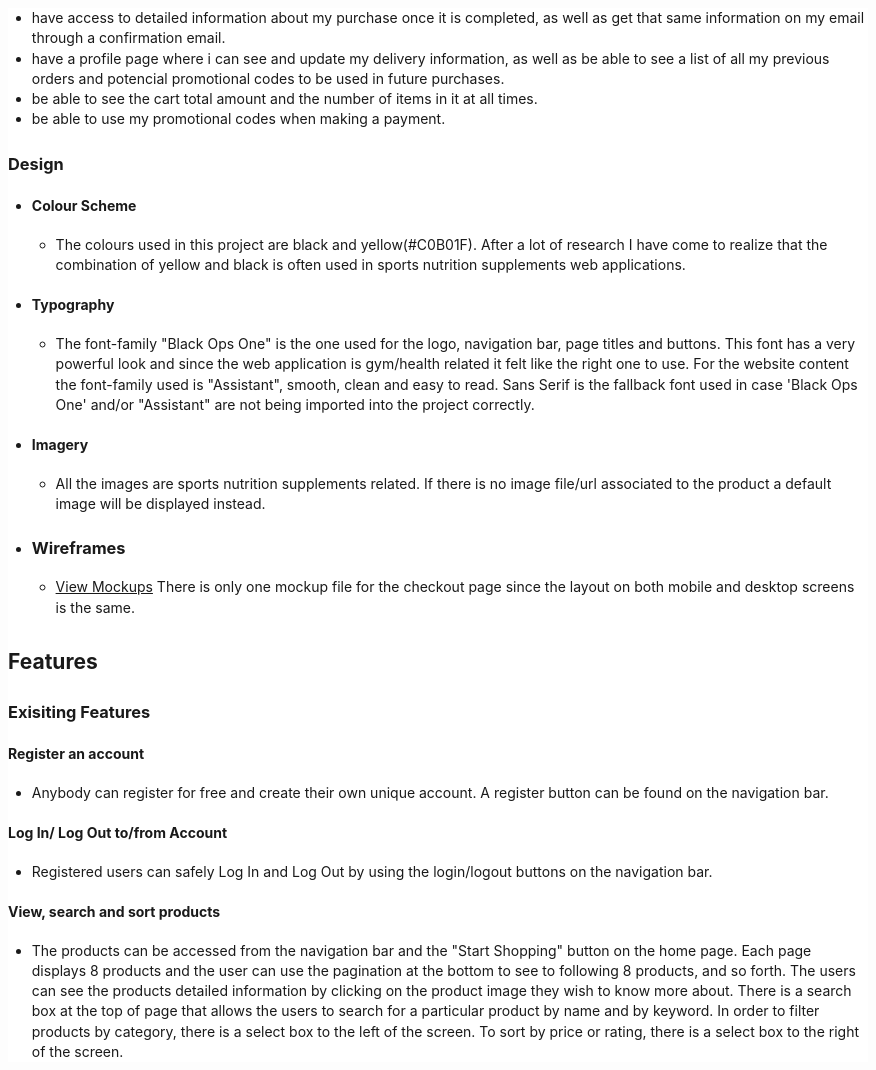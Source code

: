 - have access to detailed information about my purchase once it is completed, as well as get that same information on my email through a confirmation email. 
- have a profile page where i can see and update my delivery information, as well as be able to see a list of all my previous orders and potencial promotional codes to be used in future purchases.
- be able to see the cart total amount and the number of items in it at all times. 
- be able to use my promotional codes when making a payment.

### Design

-   #### Colour Scheme
    -   The colours used in this project are black and yellow(#C0B01F). After a lot of research I have come to realize that the combination of yellow and black is often used in sports nutrition supplements web applications. 

-   #### Typography
    -   The font-family "Black Ops One" is the one used for the logo, navigation bar, page titles and buttons. This font has a very powerful look and since the web application is gym/health related it felt like the right one to use. For the website content the font-family used is "Assistant", smooth, clean and easy to read. Sans Serif is the fallback font used in case 'Black Ops One' and/or "Assistant" are not being imported into the project correctly.

-   #### Imagery
    -   All the images are sports nutrition supplements related. If there is no image file/url  associated to the product a default image will be displayed instead.

-   ### Wireframes
    -   [View Mockups](https://github.com/mendesfsweden/MilestoneProject4/tree/master/media/mockups) There is only one mockup file for the checkout page since the layout on both mobile and desktop screens is the same.

## Features

### Exisiting Features

#### Register an account
- Anybody can register for free and create their own unique account. A register button can be found on the navigation bar.

#### Log In/ Log Out to/from Account
- Registered users can safely Log In and Log Out by using the login/logout buttons on the navigation bar.

#### View, search and sort products 
- The products can be accessed from the navigation bar and the "Start Shopping" button on the home page. Each page displays 8 products and the user can use the pagination at the bottom to see to following 8 products, and so forth. The users can see the products detailed information by clicking on the product image they wish to know more about.
There is a search box at the top of page that allows the users to search for a particular product by name and by keyword.
In order to filter products by category, there is a select box to the left of the screen. To sort by price or rating, there is a select box to the right of the screen.
